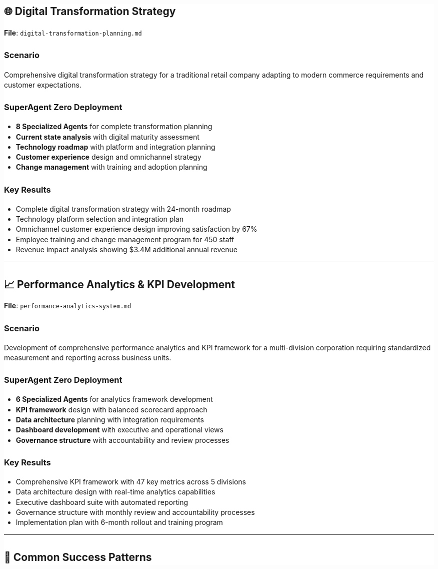 
## 🌐 Digital Transformation Strategy
**File**: `digital-transformation-planning.md`

### Scenario
Comprehensive digital transformation strategy for a traditional retail company adapting to modern commerce requirements and customer expectations.

### SuperAgent Zero Deployment
- **8 Specialized Agents** for complete transformation planning
- **Current state analysis** with digital maturity assessment
- **Technology roadmap** with platform and integration planning
- **Customer experience** design and omnichannel strategy
- **Change management** with training and adoption planning

### Key Results
- Complete digital transformation strategy with 24-month roadmap
- Technology platform selection and integration plan
- Omnichannel customer experience design improving satisfaction by 67%
- Employee training and change management program for 450 staff
- Revenue impact analysis showing $3.4M additional annual revenue

---

## 📈 Performance Analytics & KPI Development
**File**: `performance-analytics-system.md`

### Scenario
Development of comprehensive performance analytics and KPI framework for a multi-division corporation requiring standardized measurement and reporting across business units.

### SuperAgent Zero Deployment
- **6 Specialized Agents** for analytics framework development
- **KPI framework** design with balanced scorecard approach
- **Data architecture** planning with integration requirements
- **Dashboard development** with executive and operational views
- **Governance structure** with accountability and review processes

### Key Results
- Comprehensive KPI framework with 47 key metrics across 5 divisions
- Data architecture design with real-time analytics capabilities
- Executive dashboard suite with automated reporting
- Governance structure with monthly review and accountability processes
- Implementation plan with 6-month rollout and training program

---

## 🎯 Common Success Patterns
